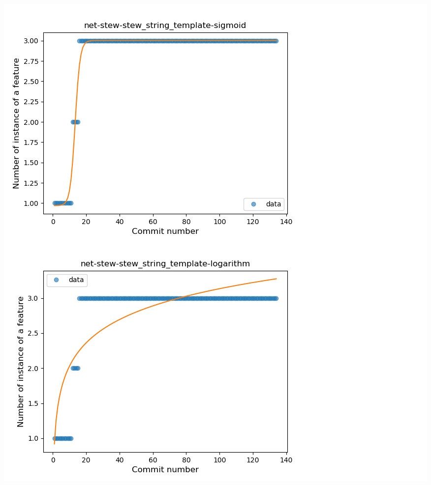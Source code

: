 ![net-stew-stew T7](../plots/net-stew-stew_string_template_T7.png)
![net-stew-stew T6](../plots/net-stew-stew_string_template_T6.png)